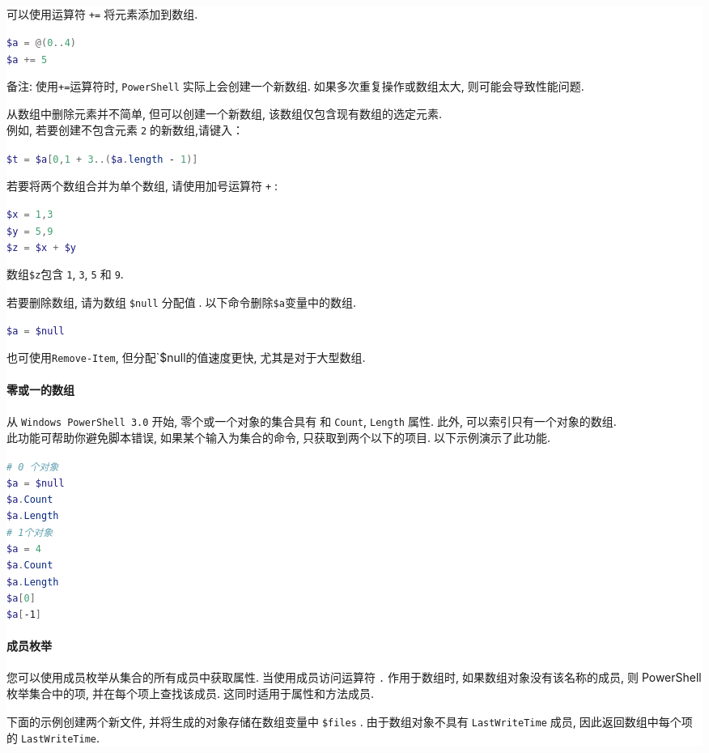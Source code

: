 可以使用运算符 `+=` 将元素添加到数组. 

```powershell
$a = @(0..4)
$a += 5
```

备注: 使用`+=`运算符时,  `PowerShell` 实际上会创建一个新数组.  如果多次重复操作或数组太大, 则可能会导致性能问题. 

从数组中删除元素并不简单, 但可以创建一个新数组, 该数组仅包含现有数组的选定元素.  
例如, 若要创建不包含元素 `2` 的新数组,请键入：

```powershell
$t = $a[0,1 + 3..($a.length - 1)]
```

若要将两个数组合并为单个数组, 请使用加号运算符 `+` :

```powershell
$x = 1,3
$y = 5,9
$z = $x + $y
```

数组`$z`包含  `1`, `3`, `5` 和 `9`. 

若要删除数组, 请为数组 `$null` 分配值 .  以下命令删除`$a`变量中的数组. 

```powershell
$a = $null
```

也可使用`Remove-Item`, 但分配`$null的值速度更快, 尤其是对于大型数组. 

#### 零或一的数组

从 `Windows PowerShell 3.0` 开始, 零个或一个对象的集合具有 和 `Count`, `Length` 属性.  此外, 可以索引只有一个对象的数组.  
此功能可帮助你避免脚本错误, 如果某个输入为集合的命令, 只获取到两个以下的项目. 以下示例演示了此功能. 

```powershell
# 0 个对象
$a = $null
$a.Count
$a.Length
# 1个对象
$a = 4
$a.Count
$a.Length
$a[0]
$a[-1]
```

#### 成员枚举

您可以使用成员枚举从集合的所有成员中获取属性.  当使用成员访问运算符 `.` 作用于数组时, 如果数组对象没有该名称的成员, 
则 PowerShell 枚举集合中的项, 并在每个项上查找该成员.  这同时适用于属性和方法成员. 

下面的示例创建两个新文件, 并将生成的对象存储在数组变量中 `$files` .  由于数组对象不具有 `LastWriteTime` 成员, 因此返回数组中每个项的 `LastWriteTime`. 
 